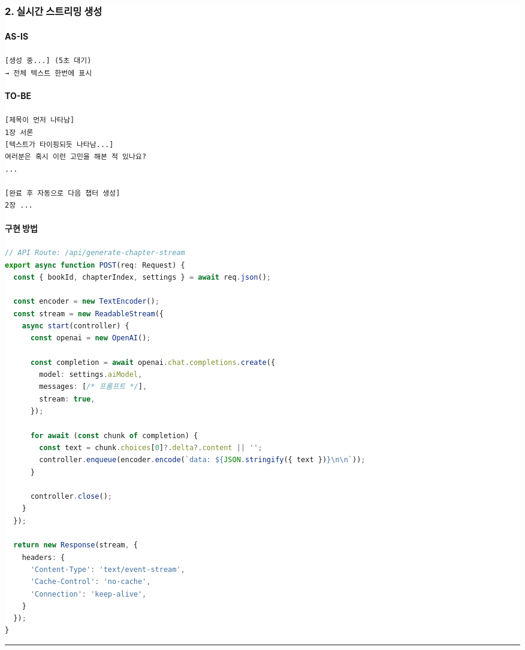 
### 2. 실시간 스트리밍 생성

#### AS-IS
```
[생성 중...] (5초 대기)
→ 전체 텍스트 한번에 표시
```

#### TO-BE
```
[제목이 먼저 나타남]
1장 서론
[텍스트가 타이핑되듯 나타남...]
여러분은 혹시 이런 고민을 해본 적 있나요?
...

[완료 후 자동으로 다음 챕터 생성]
2장 ...
```

#### 구현 방법
```typescript
// API Route: /api/generate-chapter-stream
export async function POST(req: Request) {
  const { bookId, chapterIndex, settings } = await req.json();

  const encoder = new TextEncoder();
  const stream = new ReadableStream({
    async start(controller) {
      const openai = new OpenAI();

      const completion = await openai.chat.completions.create({
        model: settings.aiModel,
        messages: [/* 프롬프트 */],
        stream: true,
      });

      for await (const chunk of completion) {
        const text = chunk.choices[0]?.delta?.content || '';
        controller.enqueue(encoder.encode(`data: ${JSON.stringify({ text })}\n\n`));
      }

      controller.close();
    }
  });

  return new Response(stream, {
    headers: {
      'Content-Type': 'text/event-stream',
      'Cache-Control': 'no-cache',
      'Connection': 'keep-alive',
    }
  });
}
```

---